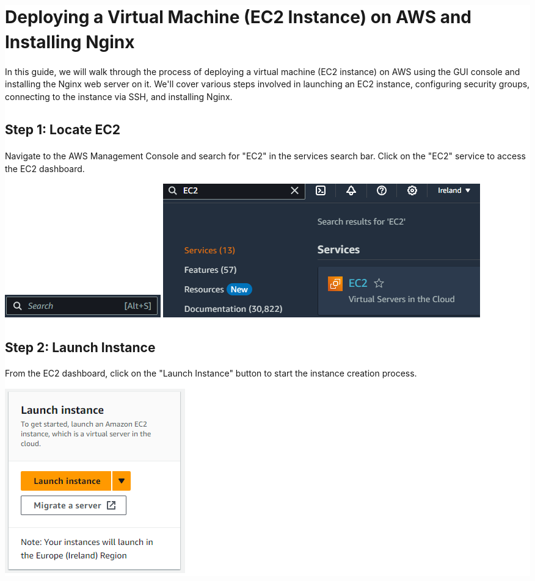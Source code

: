 # Deploying a Virtual Machine (EC2 Instance) on AWS and Installing Nginx

In this guide, we will walk through the process of deploying a virtual machine (EC2 instance) on AWS using the GUI console and installing the Nginx web server on it. We'll cover various steps involved in launching an EC2 instance, configuring security groups, connecting to the instance via SSH, and installing Nginx.

## Step 1: Locate EC2

Navigate to the AWS Management Console and search for "EC2" in the services search bar. Click on the "EC2" service to access the EC2 dashboard.

![img.png](images/img.png)
![img_2.png](images/img_2.png)

## Step 2: Launch Instance

From the EC2 dashboard, click on the "Launch Instance" button to start the instance creation process.

![img_3.png](images/img_3.png)
